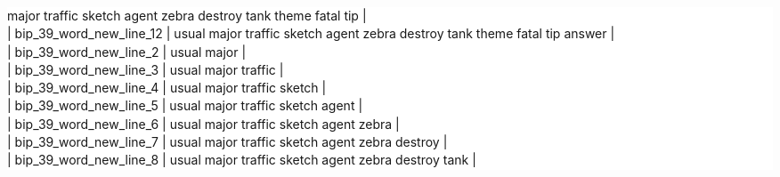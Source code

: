 major
traffic
sketch
agent
zebra
destroy
tank
theme
fatal
tip |  
| bip_39_word_new_line_12 | usual
major
traffic
sketch
agent
zebra
destroy
tank
theme
fatal
tip
answer |  
| bip_39_word_new_line_2 | usual
major |  
| bip_39_word_new_line_3 | usual
major
traffic |  
| bip_39_word_new_line_4 | usual
major
traffic
sketch |  
| bip_39_word_new_line_5 | usual
major
traffic
sketch
agent |  
| bip_39_word_new_line_6 | usual
major
traffic
sketch
agent
zebra |  
| bip_39_word_new_line_7 | usual
major
traffic
sketch
agent
zebra
destroy |  
| bip_39_word_new_line_8 | usual
major
traffic
sketch
agent
zebra
destroy
tank |  